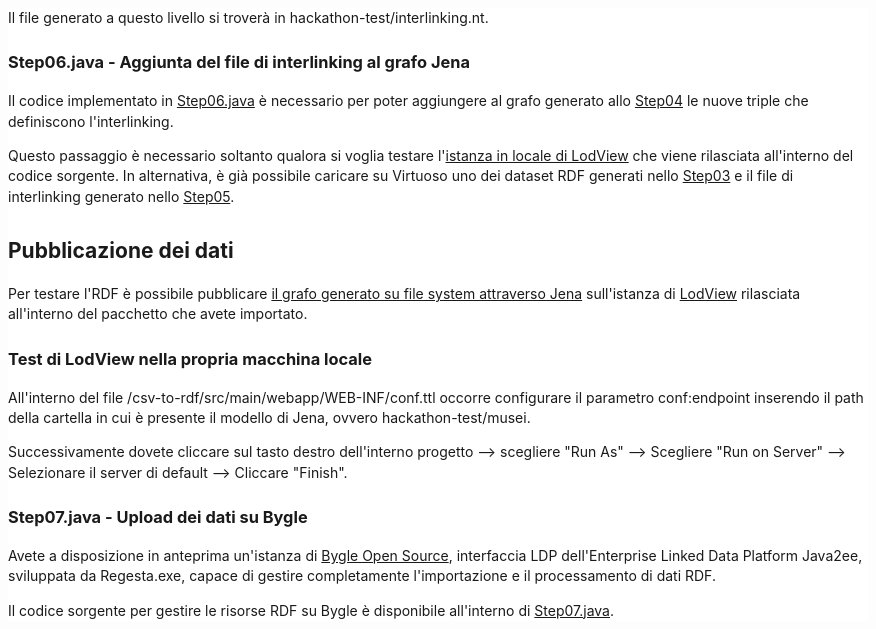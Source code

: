 Il file generato a questo livello si troverà in hackathon-test/interlinking.nt.

### Step06.java - Aggiunta del file di interlinking al grafo Jena

Il codice implementato in [Step06.java](https://github.com/giuseppefutia/lod-hackathon-2015/blob/master/csv-to-rdf/src/main/java/org/dvcama/csvtordf/triplify/Step06.java) è necessario per poter aggiungere al grafo generato allo [Step04](https://github.com/giuseppefutia/lod-hackathon-2015#step04java---generazione-del-modello-jena-su-file-system) le nuove triple che definiscono l'interlinking. 

Questo passaggio è necessario soltanto qualora si voglia testare l'[istanza in locale di LodView](https://github.com/giuseppefutia/lod-hackathon-2015#test-di-lodview-nella-propria-macchina-locale) che viene rilasciata all'interno del codice sorgente. In alternativa, è già possibile caricare su Virtuoso uno dei dataset RDF generati nello [Step03](https://github.com/giuseppefutia/lod-hackathon-2015#step03java---creazione-del-modello-di-jena) e il file di interlinking generato nello [Step05](https://github.com/giuseppefutia/lod-hackathon-2015#step05java---interlinking).

## Pubblicazione dei dati
Per testare l'RDF è possibile pubblicare [il grafo generato su file system attraverso Jena](https://github.com/giuseppefutia/lod-hackathon-2015#step04java---generazione-del-modello-jena-su-file-system) sull'istanza di [LodView](http://lodview.it/) rilasciata all'interno del pacchetto che avete importato.

### Test di LodView nella propria macchina locale

All'interno del file /csv-to-rdf/src/main/webapp/WEB-INF/conf.ttl occorre configurare il parametro conf:endpoint inserendo il path della
cartella in cui è presente il modello di Jena, ovvero hackathon-test/musei.

Successivamente dovete cliccare sul tasto destro dell'interno progetto --> scegliere "Run As" --> Scegliere "Run on Server" --> Selezionare il server di default --> Cliccare "Finish".

### Step07.java - Upload dei dati su Bygle
Avete a disposizione in anteprima un'istanza di [Bygle Open Source](http://www.regesta.com/2015/01/28/nasce-bygle/), interfaccia LDP dell'Enterprise Linked Data Platform Java2ee, sviluppata da Regesta.exe, capace di gestire completamente l'importazione e il processamento di dati RDF.

Il codice sorgente per gestire le risorse RDF su Bygle è disponibile all'interno di [Step07.java](https://github.com/giuseppefutia/lod-hackathon-2015/blob/master/csv-to-rdf/src/main/java/org/dvcama/csvtordf/triplify/Step07.java).
